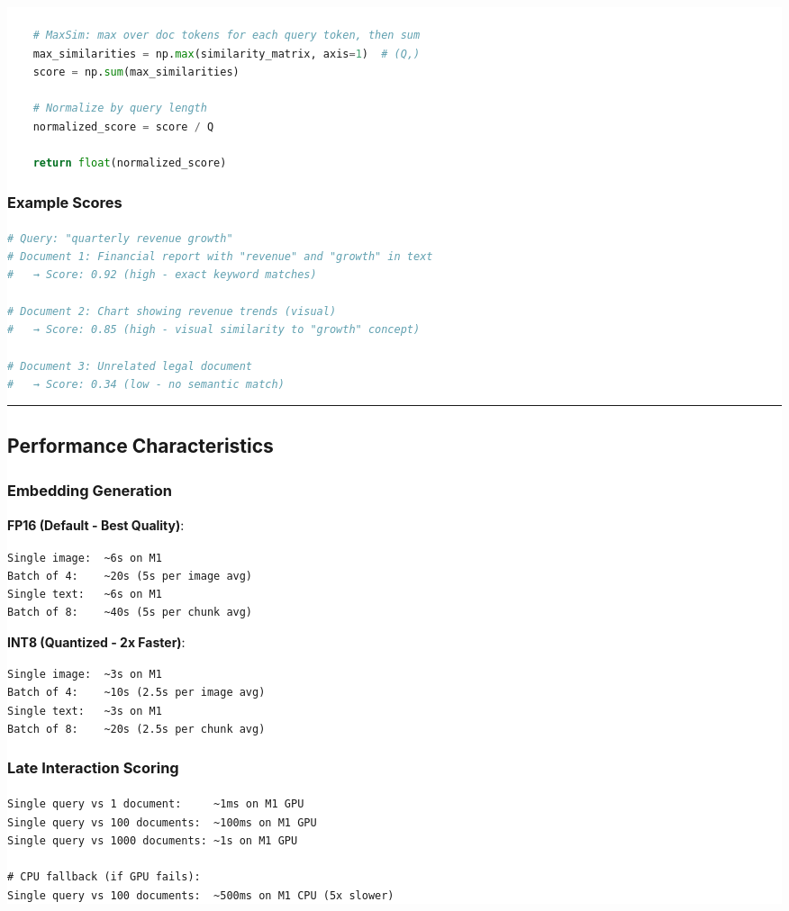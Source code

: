 ```python

    # MaxSim: max over doc tokens for each query token, then sum
    max_similarities = np.max(similarity_matrix, axis=1)  # (Q,)
    score = np.sum(max_similarities)

    # Normalize by query length
    normalized_score = score / Q

    return float(normalized_score)
```

### Example Scores

```python
# Query: "quarterly revenue growth"
# Document 1: Financial report with "revenue" and "growth" in text
#   → Score: 0.92 (high - exact keyword matches)

# Document 2: Chart showing revenue trends (visual)
#   → Score: 0.85 (high - visual similarity to "growth" concept)

# Document 3: Unrelated legal document
#   → Score: 0.34 (low - no semantic match)
```

---

## Performance Characteristics

### Embedding Generation

**FP16 (Default - Best Quality)**:
```
Single image:  ~6s on M1
Batch of 4:    ~20s (5s per image avg)
Single text:   ~6s on M1
Batch of 8:    ~40s (5s per chunk avg)
```

**INT8 (Quantized - 2x Faster)**:
```
Single image:  ~3s on M1
Batch of 4:    ~10s (2.5s per image avg)
Single text:   ~3s on M1
Batch of 8:    ~20s (2.5s per chunk avg)
```

### Late Interaction Scoring

```
Single query vs 1 document:     ~1ms on M1 GPU
Single query vs 100 documents:  ~100ms on M1 GPU
Single query vs 1000 documents: ~1s on M1 GPU

# CPU fallback (if GPU fails):
Single query vs 100 documents:  ~500ms on M1 CPU (5x slower)
```
